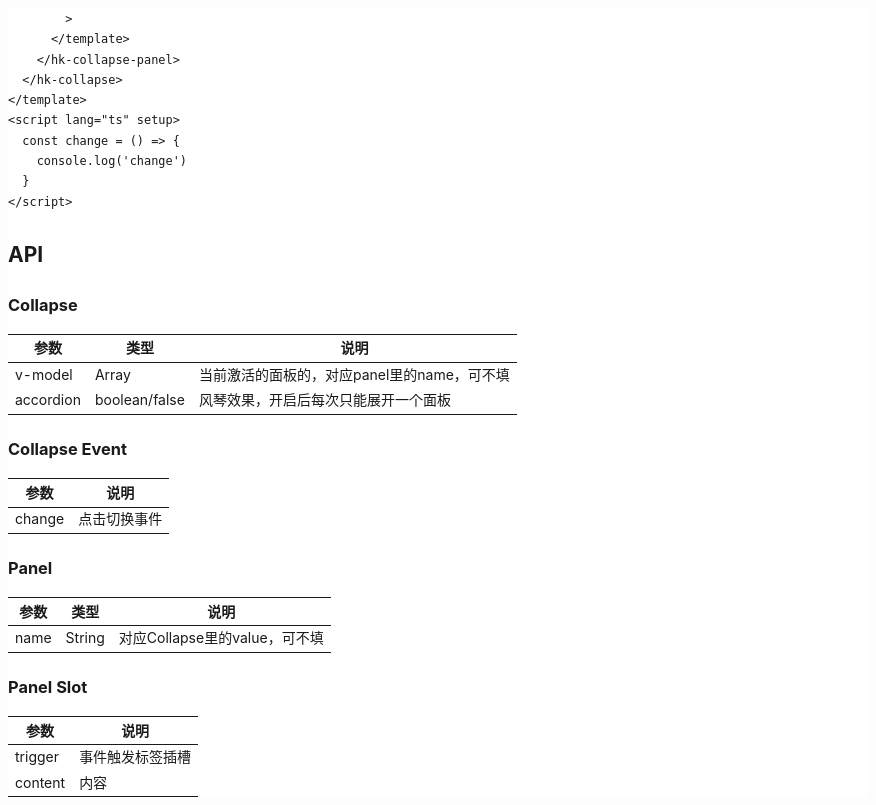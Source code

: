 ```vue demo
        >
      </template>
    </hk-collapse-panel>
  </hk-collapse>
</template>
<script lang="ts" setup>
  const change = () => {
    console.log('change')
  }
</script>

```

## API

### Collapse

|参数|类型|说明|
|----------|--------------|--------|
|v-model | Array |当前激活的面板的，对应panel里的name，可不填|
|accordion | boolean/false |风琴效果，开启后每次只能展开一个面板|

### Collapse Event

|参数|说明|
|----------|--------------|
|change |点击切换事件|

### Panel

|参数|类型|说明|
|----------|--------------|--------|
|name | String |对应Collapse里的value，可不填|

### Panel Slot

|参数|说明|
|----------|--------------|
|trigger | 事件触发标签插槽|
|content | 内容|
